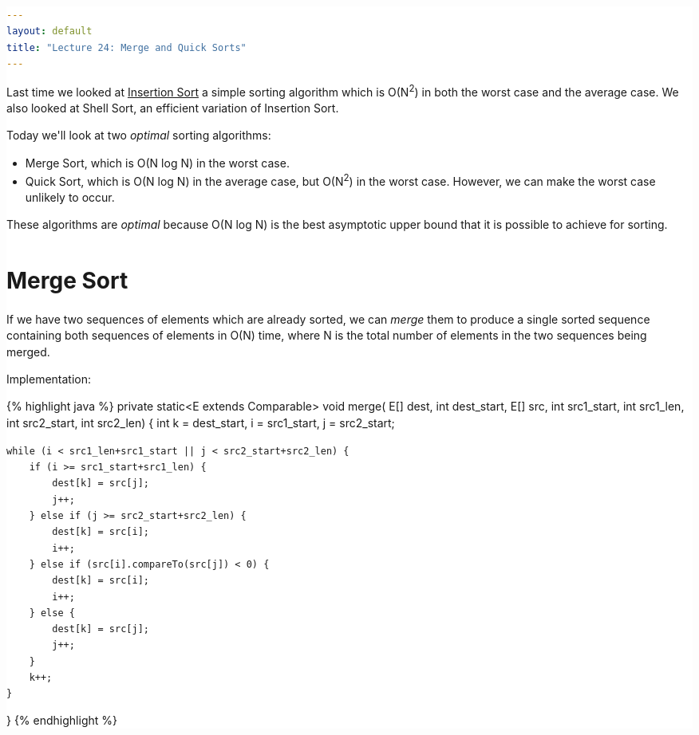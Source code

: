 ```yaml
---
layout: default
title: "Lecture 24: Merge and Quick Sorts"
---
```


Last time we looked at [Insertion Sort](lecture23.html) a simple sorting algorithm which is O(N<sup>2</sup>) in both the worst case and the average case.  We also looked at Shell Sort, an efficient variation of Insertion Sort.

Today we'll look at two *optimal* sorting algorithms:

-   Merge Sort, which is O(N log N) in the worst case.
-   Quick Sort, which is O(N log N) in the average case, but O(N<sup>2</sup>) in the worst case. However, we can make the worst case unlikely to occur.

These algorithms are *optimal* because O(N log N) is the best asymptotic upper bound that it is possible to achieve for sorting.

Merge Sort
==========

If we have two sequences of elements which are already sorted, we can *merge* them to produce a single sorted sequence containing both sequences of elements in O(N) time, where N is the total number of elements in the two sequences being merged.

Implementation:

{% highlight java %}
private static<E extends Comparable<E>>
void merge(
        E[] dest,
        int dest_start,
        E[] src,
        int src1_start,
        int src1_len,
        int src2_start,
        int src2_len) {
    int k = dest_start, i = src1_start, j = src2_start;

    while (i < src1_len+src1_start || j < src2_start+src2_len) {
        if (i >= src1_start+src1_len) {
            dest[k] = src[j];
            j++;
        } else if (j >= src2_start+src2_len) {
            dest[k] = src[i];
            i++;
        } else if (src[i].compareTo(src[j]) < 0) {
            dest[k] = src[i];
            i++;
        } else {
            dest[k] = src[j];
            j++;
        }
        k++;
    }
}
{% endhighlight %}
